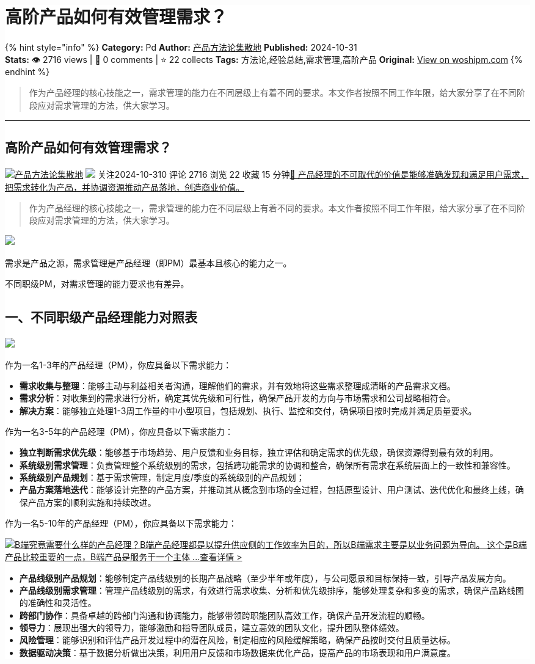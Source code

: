 # 高阶产品如何有效管理需求？
{% hint style="info" %}
**Category:** Pd
**Author:** [产品方法论集散地](https://www.woshipm.com/u/280550)
**Published:** 2024-10-31  
**Stats:** 👁️ 2716 views | 💬 0 comments | ⭐ 22 collects
**Tags:** 方法论,经验总结,需求管理,高阶产品
**Original:** [View on woshipm.com](https://www.woshipm.com/pd/6134276.html)
{% endhint %}
> 作为产品经理的核心技能之一，需求管理的能力在不同层级上有着不同的要求。本文作者按照不同工作年限，给大家分享了在不同阶段应对需求管理的方法，供大家学习。

---

## 高阶产品如何有效管理需求？

[![](https://image.woshipm.com/wp-files/2022/07/FFGvOQGqmRO1GCICSBcn.jpg!/both/72x72)](https://www.woshipm.com/u/280550)[产品方法论集散地](https://www.woshipm.com/u/280550) ![](https://static.woshipm.com/tag/1121_1@2x.png) 关注2024-10-310 评论 2716 浏览 22 收藏 15 分钟[🔗 产品经理的不可取代的价值是能够准确发现和满足用户需求，把需求转化为产品，并协调资源推动产品落地，创造商业价值。](https://ke.qidianla.com/courses/90pm)

> 作为产品经理的核心技能之一，需求管理的能力在不同层级上有着不同的要求。本文作者按照不同工作年限，给大家分享了在不同阶段应对需求管理的方法，供大家学习。

![](https://image.woshipm.com/2023/09/21/c69780ca-5877-11ee-b301-00163e142b65.jpg)

需求是产品之源，需求管理是产品经理（即PM）最基本且核心的能力之一。

不同职级PM，对需求管理的能力要求也有差异。

## 一、不同职级产品经理能力对照表

![](https://image.woshipm.com/2024/10/30/0d6613ce-96d2-11ef-9e12-00163e0b5ff3.png)

作为一名1-3年的产品经理（PM），你应具备以下需求能力：

*   **需求收集与整理**：能够主动与利益相关者沟通，理解他们的需求，并有效地将这些需求整理成清晰的产品需求文档。
*   **需求分析**：对收集到的需求进行分析，确定其优先级和可行性，确保产品开发的方向与市场需求和公司战略相符合。
*   **解决方案**：能够独立处理1-3周工作量的中小型项目，包括规划、执行、监控和交付，确保项目按时完成并满足质量要求。

作为一名3-5年的产品经理（PM），你应具备以下需求能力：

*   **独立判断需求优先级**：能够基于市场趋势、用户反馈和业务目标，独立评估和确定需求的优先级，确保资源得到最有效的利用。
*   **系统级别需求管理**：负责管理整个系统级别的需求，包括跨功能需求的协调和整合，确保所有需求在系统层面上的一致性和兼容性。
*   **系统级别产品规划**：基于需求管理，制定月度/季度的系统级别的产品规划；
*   **产品方案落地迭代**：能够设计完整的产品方案，并推动其从概念到市场的全过程，包括原型设计、用户测试、迭代优化和最终上线，确保产品方案的顺利实施和持续改进。

作为一名5-10年的产品经理（PM），你应具备以下需求能力：

[![](https://image.woshipm.com/2023/08/02/f7cafd68-30e3-11ee-9da3-00163e0b5ff3.png)B端究竟需要什么样的产品经理？B端产品经理都是以提升供应侧的工作效率为目的，所以B端需求主要是以业务问题为导向。 这个是B端产品比较重要的一点，B端产品是服务于一个主体 ...查看详情 >](https://ke.qidianla.com/courses/bcpm)

*   **产品线级别产品规划**：能够制定产品线级别的长期产品战略（至少半年或年度），与公司愿景和目标保持一致，引导产品发展方向。
*   **产品线级别需求管理**：管理产品线级别的需求，有效进行需求收集、分析和优先级排序，能够处理复杂和多变的需求，确保产品路线图的准确性和灵活性。
*   **跨部门协作**：具备卓越的跨部门沟通和协调能力，能够带领跨职能团队高效工作，确保产品开发流程的顺畅。
*   **领导力**：展现出强大的领导力，能够激励和指导团队成员，建立高效的团队文化，提升团队整体绩效。
*   **风险管理**：能够识别和评估产品开发过程中的潜在风险，制定相应的风险缓解策略，确保产品按时交付且质量达标。
*   **数据驱动决策**：基于数据分析做出决策，利用用户反馈和市场数据来优化产品，提高产品的市场表现和用户满意度。
